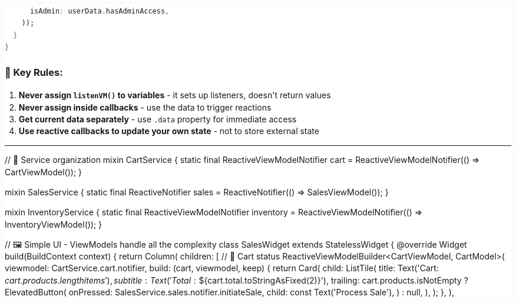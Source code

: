 ```dart
      isAdmin: userData.hasAdminAccess,
    ));
  }
}
```

### **🎯 Key Rules:**
1. **Never assign `listenVM()` to variables** - it sets up listeners, doesn't return values
2. **Never assign inside callbacks** - use the data to trigger reactions
3. **Get current data separately** - use `.data` property for immediate access
4. **Use reactive callbacks to update your own state** - not to store external state

---

// 📁 Service organization
mixin CartService {
  static final ReactiveViewModelNotifier<CartViewModel> cart = 
    ReactiveViewModelNotifier<CartViewModel>(() => CartViewModel());
}

mixin SalesService {
  static final ReactiveNotifier<SalesViewModel> sales = 
    ReactiveNotifier<SalesViewModel>(() => SalesViewModel());
}

mixin InventoryService {
  static final ReactiveViewModelNotifier<InventoryViewModel> inventory = 
    ReactiveViewModelNotifier<InventoryViewModel>(() => InventoryViewModel());
}

// 🖼️ Simple UI - ViewModels handle all the complexity
class SalesWidget extends StatelessWidget {
  @override
  Widget build(BuildContext context) {
    return Column(
      children: [
        // 🛒 Cart status
        ReactiveViewModelBuilder<CartViewModel, CartModel>(
          viewmodel: CartService.cart.notifier,
          build: (cart, viewmodel, keep) {
            return Card(
              child: ListTile(
                title: Text('Cart: ${cart.products.length} items'),
                subtitle: Text('Total: \$${cart.total.toStringAsFixed(2)}'),
                trailing: cart.products.isNotEmpty
                  ? ElevatedButton(
                      onPressed: SalesService.sales.notifier.initiateSale,
                      child: const Text('Process Sale'),
                    )
                  : null,
              ),
            );
          },
        ),
        